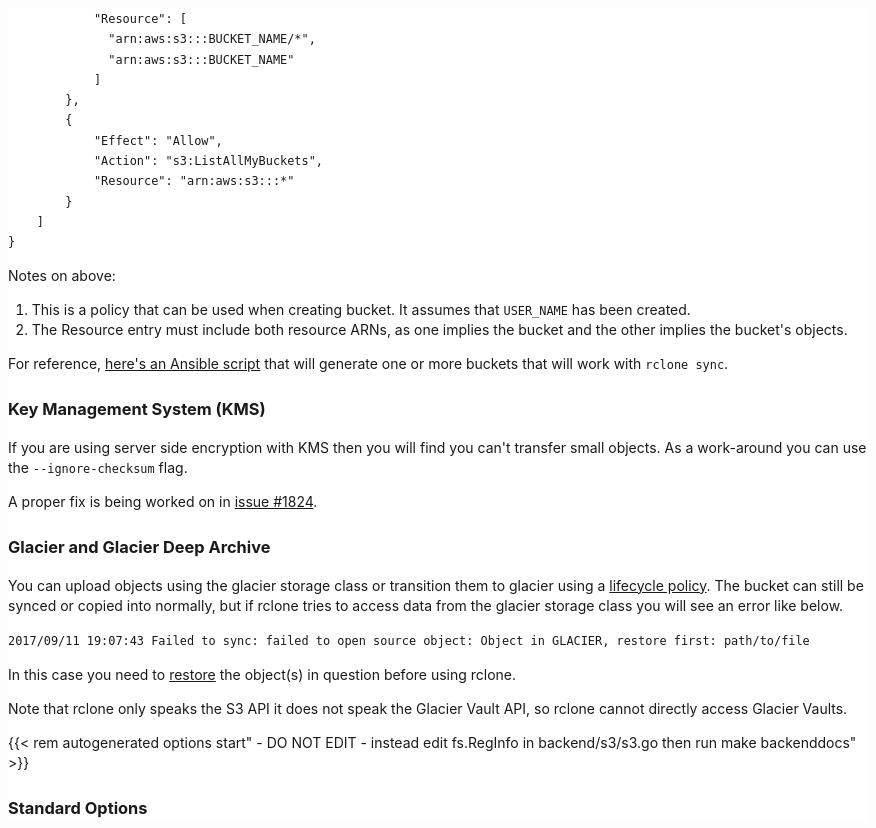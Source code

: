 ```
            "Resource": [
              "arn:aws:s3:::BUCKET_NAME/*",
              "arn:aws:s3:::BUCKET_NAME"
            ]
        },
        {
            "Effect": "Allow",
            "Action": "s3:ListAllMyBuckets",
            "Resource": "arn:aws:s3:::*"
        }	
    ]
}
```

Notes on above:

1. This is a policy that can be used when creating bucket. It assumes
   that `USER_NAME` has been created.
2. The Resource entry must include both resource ARNs, as one implies
   the bucket and the other implies the bucket's objects.

For reference, [here's an Ansible script](https://gist.github.com/ebridges/ebfc9042dd7c756cd101cfa807b7ae2b)
that will generate one or more buckets that will work with `rclone sync`.

### Key Management System (KMS) ###

If you are using server side encryption with KMS then you will find
you can't transfer small objects.  As a work-around you can use the
`--ignore-checksum` flag.

A proper fix is being worked on in [issue #1824](https://github.com/rclone/rclone/issues/1824).

### Glacier and Glacier Deep Archive ###

You can upload objects using the glacier storage class or transition them to glacier using a [lifecycle policy](http://docs.aws.amazon.com/AmazonS3/latest/user-guide/create-lifecycle.html).
The bucket can still be synced or copied into normally, but if rclone
tries to access data from the glacier storage class you will see an error like below.

    2017/09/11 19:07:43 Failed to sync: failed to open source object: Object in GLACIER, restore first: path/to/file

In this case you need to [restore](http://docs.aws.amazon.com/AmazonS3/latest/user-guide/restore-archived-objects.html)
the object(s) in question before using rclone.

Note that rclone only speaks the S3 API it does not speak the Glacier
Vault API, so rclone cannot directly access Glacier Vaults.

{{< rem autogenerated options start" - DO NOT EDIT - instead edit fs.RegInfo in backend/s3/s3.go then run make backenddocs" >}}
### Standard Options
